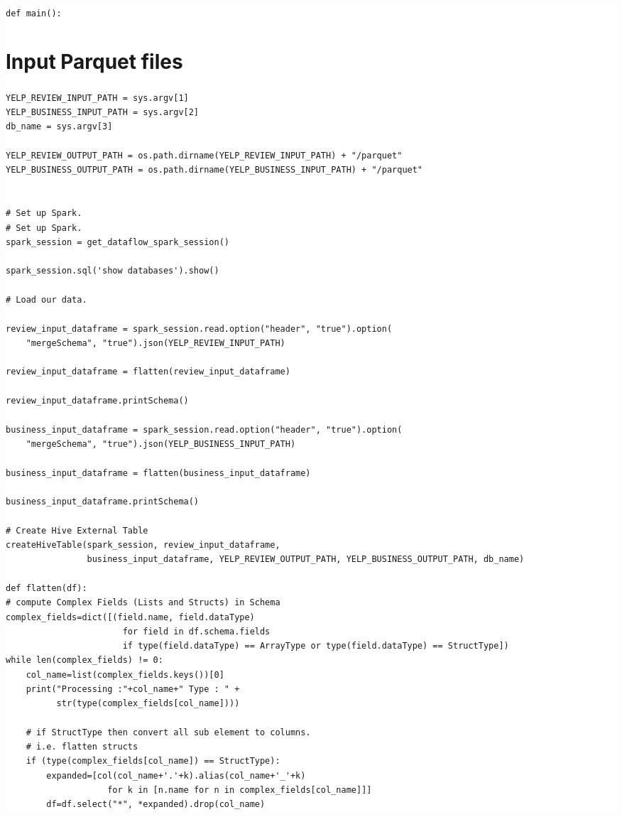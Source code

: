     def main():

   # Input Parquet files
    YELP_REVIEW_INPUT_PATH = sys.argv[1]
    YELP_BUSINESS_INPUT_PATH = sys.argv[2]
    db_name = sys.argv[3]

    YELP_REVIEW_OUTPUT_PATH = os.path.dirname(YELP_REVIEW_INPUT_PATH) + "/parquet"
    YELP_BUSINESS_OUTPUT_PATH = os.path.dirname(YELP_BUSINESS_INPUT_PATH) + "/parquet"


    # Set up Spark.
    # Set up Spark.
    spark_session = get_dataflow_spark_session()

    spark_session.sql('show databases').show()

    # Load our data.

    review_input_dataframe = spark_session.read.option("header", "true").option(
        "mergeSchema", "true").json(YELP_REVIEW_INPUT_PATH)

    review_input_dataframe = flatten(review_input_dataframe)

    review_input_dataframe.printSchema()

    business_input_dataframe = spark_session.read.option("header", "true").option(
        "mergeSchema", "true").json(YELP_BUSINESS_INPUT_PATH)

    business_input_dataframe = flatten(business_input_dataframe)

    business_input_dataframe.printSchema()

    # Create Hive External Table
    createHiveTable(spark_session, review_input_dataframe,
                    business_input_dataframe, YELP_REVIEW_OUTPUT_PATH, YELP_BUSINESS_OUTPUT_PATH, db_name)

    def flatten(df):
    # compute Complex Fields (Lists and Structs) in Schema
    complex_fields=dict([(field.name, field.dataType)
                           for field in df.schema.fields
                           if type(field.dataType) == ArrayType or type(field.dataType) == StructType])
    while len(complex_fields) != 0:
        col_name=list(complex_fields.keys())[0]
        print("Processing :"+col_name+" Type : " +
              str(type(complex_fields[col_name])))

        # if StructType then convert all sub element to columns.
        # i.e. flatten structs
        if (type(complex_fields[col_name]) == StructType):
            expanded=[col(col_name+'.'+k).alias(col_name+'_'+k)
                        for k in [n.name for n in complex_fields[col_name]]]
            df=df.select("*", *expanded).drop(col_name)
